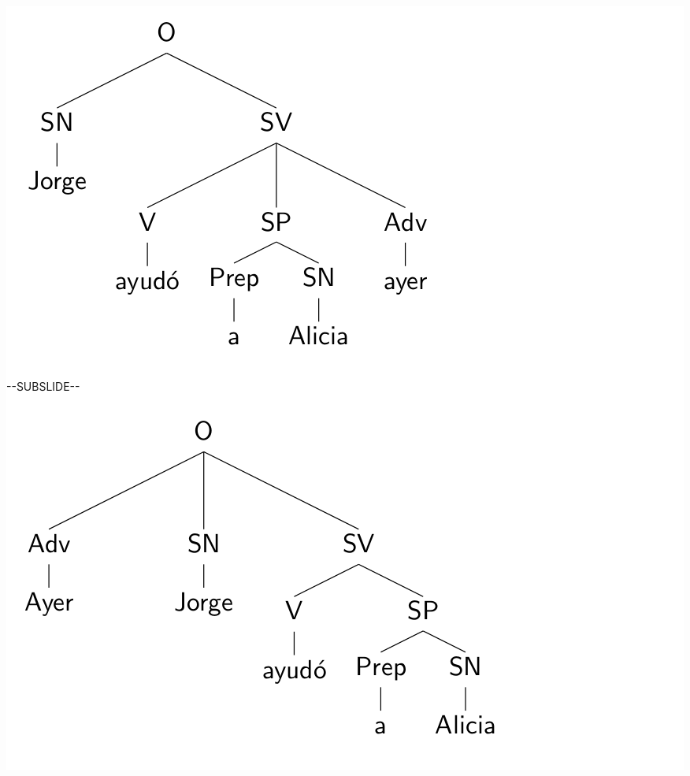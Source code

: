![Reglas transformacionales](img/transform1.png)

--SUBSLIDE--

![Reglas transformacionales](img/transform2.png)
